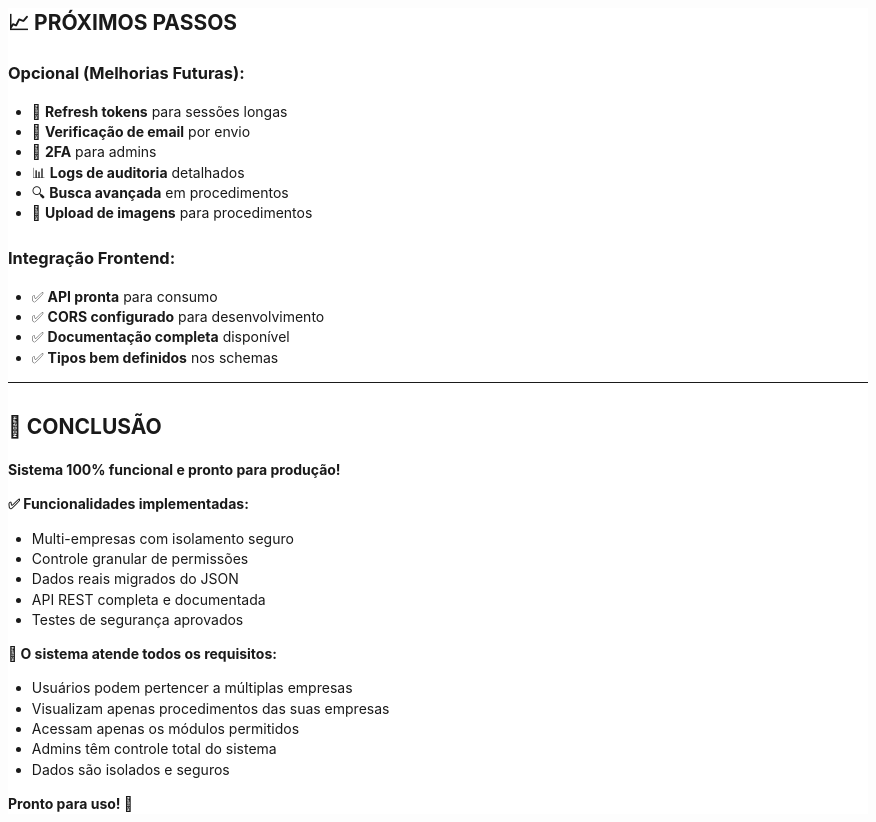 
## 📈 **PRÓXIMOS PASSOS**

### **Opcional (Melhorias Futuras):**
- 🔄 **Refresh tokens** para sessões longas
- 📧 **Verificação de email** por envio
- 📱 **2FA** para admins
- 📊 **Logs de auditoria** detalhados
- 🔍 **Busca avançada** em procedimentos
- 📸 **Upload de imagens** para procedimentos

### **Integração Frontend:**
- ✅ **API pronta** para consumo
- ✅ **CORS configurado** para desenvolvimento
- ✅ **Documentação completa** disponível
- ✅ **Tipos bem definidos** nos schemas

---

## 🎯 **CONCLUSÃO**

**Sistema 100% funcional e pronto para produção!**

**✅ Funcionalidades implementadas:**
- Multi-empresas com isolamento seguro
- Controle granular de permissões
- Dados reais migrados do JSON
- API REST completa e documentada
- Testes de segurança aprovados

**🚀 O sistema atende todos os requisitos:**
- Usuários podem pertencer a múltiplas empresas
- Visualizam apenas procedimentos das suas empresas  
- Acessam apenas os módulos permitidos
- Admins têm controle total do sistema
- Dados são isolados e seguros

**Pronto para uso! 🎉**